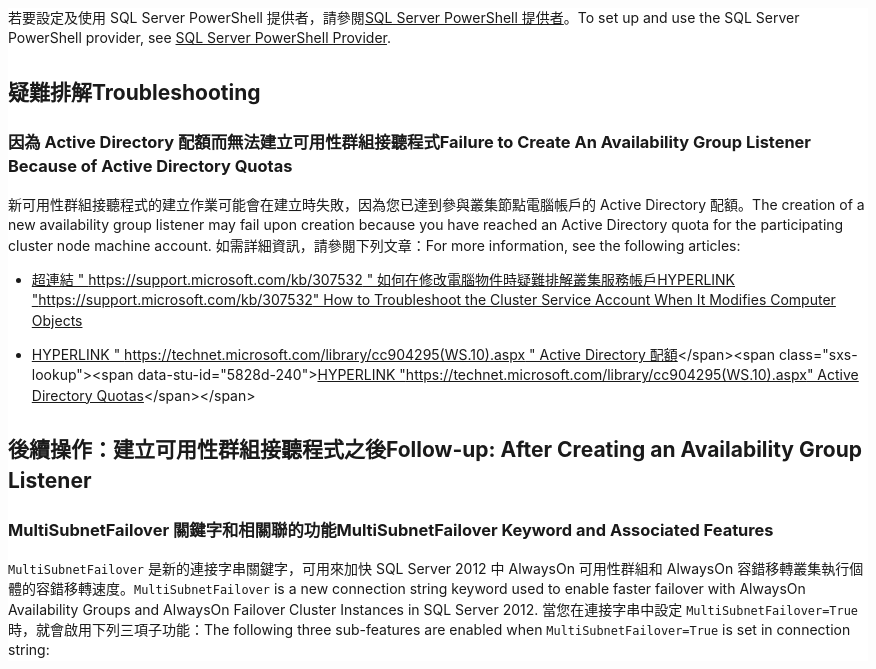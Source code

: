 <span data-ttu-id="5828d-234">若要設定及使用 SQL Server PowerShell 提供者，請參閱[SQL Server PowerShell 提供者](../../../powershell/sql-server-powershell-provider.md)。</span><span class="sxs-lookup"><span data-stu-id="5828d-234">To set up and use the SQL Server PowerShell provider, see [SQL Server PowerShell Provider](../../../powershell/sql-server-powershell-provider.md).</span></span>
  
## <a name="troubleshooting"></a><span data-ttu-id="5828d-235">疑難排解</span><span class="sxs-lookup"><span data-stu-id="5828d-235">Troubleshooting</span></span>  
  
###  <a name="failure-to-create-an-availability-group-listener-because-of-active-directory-quotas"></a><a name="ADQuotas"></a><span data-ttu-id="5828d-236">因為 Active Directory 配額而無法建立可用性群組接聽程式</span><span class="sxs-lookup"><span data-stu-id="5828d-236">Failure to Create An Availability Group Listener Because of Active Directory Quotas</span></span>  
 <span data-ttu-id="5828d-237">新可用性群組接聽程式的建立作業可能會在建立時失敗，因為您已達到參與叢集節點電腦帳戶的 Active Directory 配額。</span><span class="sxs-lookup"><span data-stu-id="5828d-237">The creation of a new availability group listener may fail upon creation because you have reached an Active Directory quota for the participating cluster node machine account.</span></span>  <span data-ttu-id="5828d-238">如需詳細資訊，請參閱下列文章：</span><span class="sxs-lookup"><span data-stu-id="5828d-238">For more information, see the following articles:</span></span>  
  
-   [<span data-ttu-id="5828d-239">超連結 " https://support.microsoft.com/kb/307532 " 如何在修改電腦物件時疑難排解叢集服務帳戶</span><span class="sxs-lookup"><span data-stu-id="5828d-239">HYPERLINK "https://support.microsoft.com/kb/307532" How to Troubleshoot the Cluster Service Account When It Modifies Computer Objects</span></span>](https://support.microsoft.com/kb/307532)  
  
-   <span data-ttu-id="5828d-240">[HYPERLINK " https://technet.microsoft.com/library/cc904295(WS.10).aspx " Active Directory 配額](https://technet.microsoft.com/library/cc904295\(WS.10\).aspx)</span><span class="sxs-lookup"><span data-stu-id="5828d-240">[HYPERLINK "https://technet.microsoft.com/library/cc904295(WS.10).aspx" Active Directory Quotas](https://technet.microsoft.com/library/cc904295\(WS.10\).aspx)</span></span>  
  
##  <a name="follow-up-after-creating-an-availability-group-listener"></a><a name="FollowUp"></a><span data-ttu-id="5828d-241">後續操作：建立可用性群組接聽程式之後</span><span class="sxs-lookup"><span data-stu-id="5828d-241">Follow-up: After Creating an Availability Group Listener</span></span>  
  
###  <a name="multisubnetfailover-keyword-and-associated-features"></a><a name="MultiSubnetFailover"></a><span data-ttu-id="5828d-242">MultiSubnetFailover 關鍵字和相關聯的功能</span><span class="sxs-lookup"><span data-stu-id="5828d-242">MultiSubnetFailover Keyword and Associated Features</span></span>  
 <span data-ttu-id="5828d-243">`MultiSubnetFailover` 是新的連接字串關鍵字，可用來加快 SQL Server 2012 中 AlwaysOn 可用性群組和 AlwaysOn 容錯移轉叢集執行個體的容錯移轉速度。</span><span class="sxs-lookup"><span data-stu-id="5828d-243">`MultiSubnetFailover` is a new connection string keyword used to enable faster failover with AlwaysOn Availability Groups and AlwaysOn Failover Cluster Instances in SQL Server 2012.</span></span> <span data-ttu-id="5828d-244">當您在連接字串中設定 `MultiSubnetFailover=True` 時，就會啟用下列三項子功能：</span><span class="sxs-lookup"><span data-stu-id="5828d-244">The following three sub-features are enabled when `MultiSubnetFailover=True` is set in connection string:</span></span>  
  